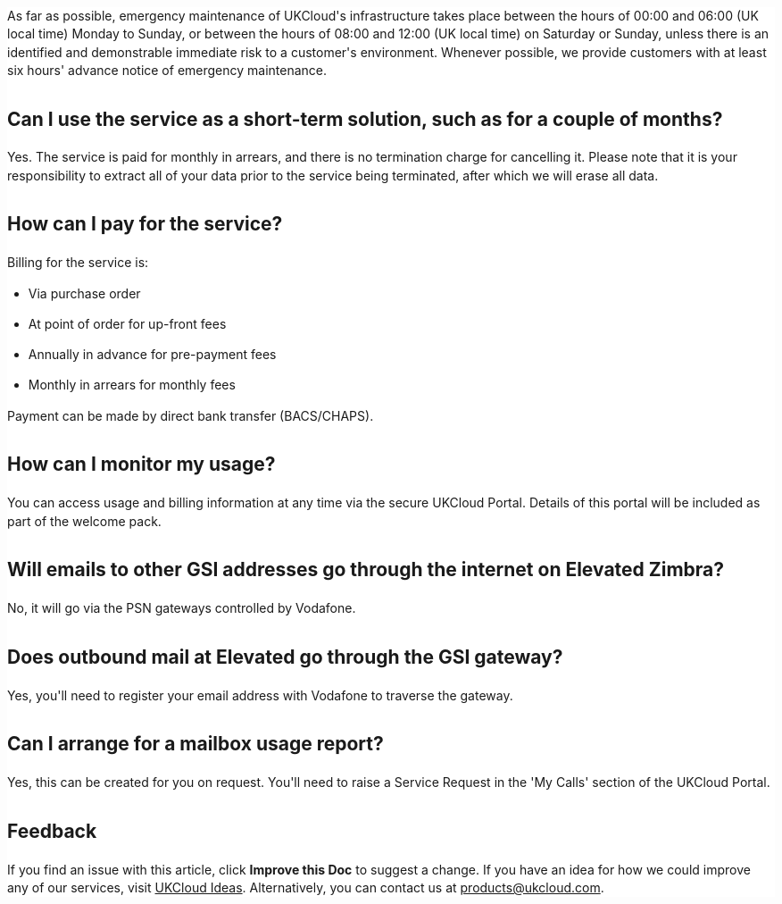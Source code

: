 As far as possible, emergency maintenance of UKCloud's infrastructure
takes place between the hours of 00:00 and 06:00 (UK local time) Monday
to Sunday, or between the hours of 08:00 and 12:00 (UK local time) on
Saturday or Sunday, unless there is an identified and demonstrable
immediate risk to a customer's environment. Whenever possible, we
provide customers with at least six hours' advance notice of emergency
maintenance.

## Can I use the service as a short-term solution, such as for a couple of months?

Yes. The service is paid for monthly in arrears, and there is no
termination charge for cancelling it. Please note that it is your
responsibility to extract all of your data prior to the service being
terminated, after which we will erase all data.

## How can I pay for the service?

Billing for the service is:

- Via purchase order

- At point of order for up-front fees

- Annually in advance for pre-payment fees

- Monthly in arrears for monthly fees

Payment can be made by direct bank transfer (BACS/CHAPS).

## How can I monitor my usage?

You can access usage and billing information at any time via the secure
UKCloud Portal. Details of this portal will be included as part of the
welcome pack.

## Will emails to other GSI addresses go through the internet on Elevated Zimbra?

No, it will go via the PSN gateways controlled by Vodafone.

## Does outbound mail at Elevated go through the GSI gateway?

Yes, you'll need to register your email address with Vodafone to
traverse the gateway.

## Can I arrange for a mailbox usage report?

Yes, this can be created for you on request. You'll need to raise a
Service Request in the 'My Calls' section of the UKCloud Portal.

## Feedback

If you find an issue with this article, click **Improve this Doc** to suggest a change. If you have an idea for how we could improve any of our services, visit [UKCloud Ideas](https://ideas.ukcloud.com). Alternatively, you can contact us at <products@ukcloud.com>.
